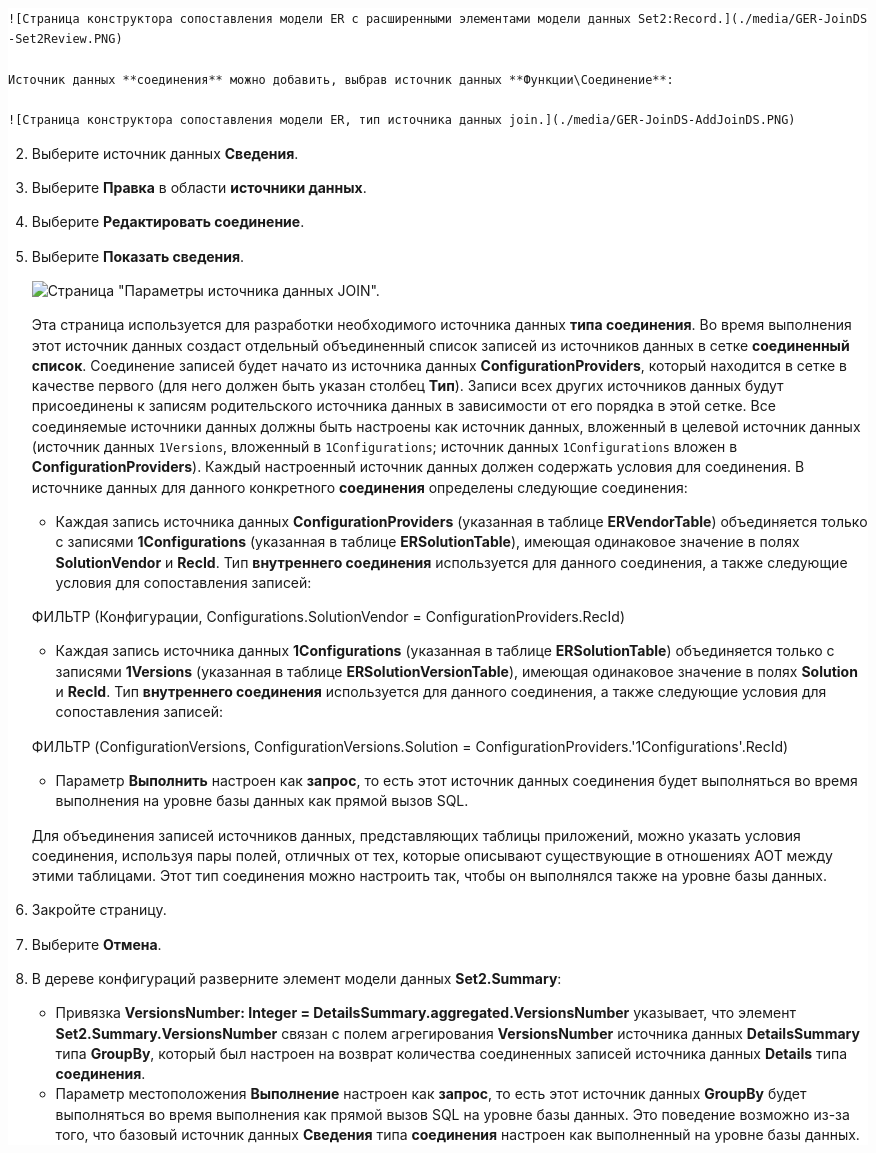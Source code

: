     ![Страница конструктора сопоставления модели ER с расширенными элементами модели данных Set2:Record.](./media/GER-JoinDS-Set2Review.PNG)

    Источник данных **соединения** можно добавить, выбрав источник данных **Функции\Соединение**:

    ![Страница конструктора сопоставления модели ER, тип источника данных join.](./media/GER-JoinDS-AddJoinDS.PNG)

2. Выберите источник данных **Сведения**.
3. Выберите **Правка** в области **источники данных**.
4. Выберите **Редактировать соединение**.
5. Выберите **Показать сведения**.

    ![Страница "Параметры источника данных JOIN".](./media/GER-JoinDS-JoinDSEditor.PNG)

    Эта страница используется для разработки необходимого источника данных **типа соединения**. Во время выполнения этот источник данных создаст отдельный объединенный список записей из источников данных в сетке **соединенный список**. Соединение записей будет начато из источника данных **ConfigurationProviders**, который находится в сетке в качестве первого (для него должен быть указан столбец **Тип**). Записи всех других источников данных будут присоединены к записям родительского источника данных в зависимости от его порядка в этой сетке. Все соединяемые источники данных должны быть настроены как источник данных, вложенный в целевой источник данных (источник данных `1Versions`, вложенный в `1Configurations`; источник данных `1Configurations` вложен в **ConfigurationProviders**). Каждый настроенный источник данных должен содержать условия для соединения. В источнике данных для данного конкретного **соединения** определены следующие соединения:

    - Каждая запись источника данных **ConfigurationProviders** (указанная в таблице **ERVendorTable**) объединяется только с записями **1Configurations** (указанная в таблице **ERSolutionTable**), имеющая одинаковое значение в полях **SolutionVendor** и **RecId**. Тип **внутреннего соединения** используется для данного соединения, а также следующие условия для сопоставления записей:

    ФИЛЬТР (Конфигурации, Configurations.SolutionVendor = ConfigurationProviders.RecId)

    - Каждая запись источника данных **1Configurations** (указанная в таблице **ERSolutionTable**) объединяется только с записями **1Versions** (указанная в таблице **ERSolutionVersionTable**), имеющая одинаковое значение в полях **Solution** и **RecId**. Тип **внутреннего соединения** используется для данного соединения, а также следующие условия для сопоставления записей:

    ФИЛЬТР (ConfigurationVersions, ConfigurationVersions.Solution = ConfigurationProviders.'1Configurations'.RecId)

    - Параметр **Выполнить** настроен как **запрос**, то есть этот источник данных соединения будет выполняться во время выполнения на уровне базы данных как прямой вызов SQL.

    Для объединения записей источников данных, представляющих таблицы приложений, можно указать условия соединения, используя пары полей, отличных от тех, которые описывают существующие в отношениях AOT между этими таблицами. Этот тип соединения можно настроить так, чтобы он выполнялся также на уровне базы данных.

6. Закройте страницу.
7. Выберите **Отмена**.
8. В дереве конфигураций разверните элемент модели данных **Set2.Summary**:

    - Привязка **VersionsNumber: Integer = DetailsSummary.aggregated.VersionsNumber** указывает, что элемент **Set2.Summary.VersionsNumber** связан с полем агрегирования **VersionsNumber** источника данных **DetailsSummary** типа **GroupBy**, который был настроен на возврат количества соединенных записей источника данных **Details** типа **соединения**.
    - Параметр местоположения **Выполнение** настроен как **запрос**, то есть этот источник данных **GroupBy** будет выполняться во время выполнения как прямой вызов SQL на уровне базы данных. Это поведение возможно из-за того, что базовый источник данных **Сведения** типа **соединения** настроен как выполненный на уровне базы данных.

